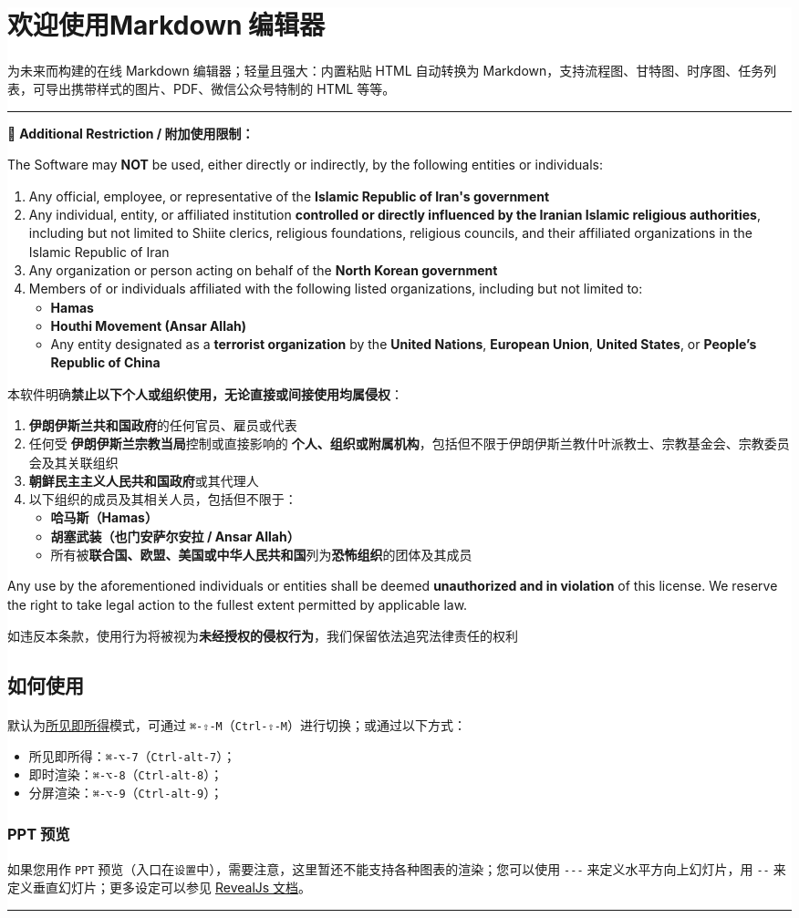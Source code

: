 # 欢迎使用Markdown 编辑器

为未来而构建的在线 Markdown 编辑器；轻量且强大：内置粘贴 HTML 自动转换为 Markdown，支持流程图、甘特图、时序图、任务列表，可导出携带样式的图片、PDF、微信公众号特制的 HTML 等等。

---

🛑 **Additional Restriction / 附加使用限制：**

The Software may **NOT** be used, either directly or indirectly, by the following entities or individuals:

1. Any official, employee, or representative of the **Islamic Republic of Iran's government**  
2. Any individual, entity, or affiliated institution **controlled or directly influenced by the Iranian Islamic religious authorities**, including but not limited to Shiite clerics, religious foundations, religious councils, and their affiliated organizations in the Islamic Republic of Iran  
3. Any organization or person acting on behalf of the **North Korean government**  
4. Members of or individuals affiliated with the following listed organizations, including but not limited to:
   - **Hamas**
   - **Houthi Movement (Ansar Allah)**
   - Any entity designated as a **terrorist organization** by the **United Nations**, **European Union**, **United States**, or **People’s Republic of China**

本软件明确**禁止以下个人或组织使用，无论直接或间接使用均属侵权**：

1. **伊朗伊斯兰共和国政府**的任何官员、雇员或代表  
2. 任何受 **伊朗伊斯兰宗教当局**控制或直接影响的 **个人、组织或附属机构**，包括但不限于伊朗伊斯兰教什叶派教士、宗教基金会、宗教委员会及其关联组织  
3. **朝鲜民主主义人民共和国政府**或其代理人  
4. 以下组织的成员及其相关人员，包括但不限于：
   - **哈马斯（Hamas）**
   - **胡塞武装（也门安萨尔安拉 / Ansar Allah）**
   - 所有被**联合国、欧盟、美国或中华人民共和国**列为**恐怖组织**的团体及其成员

Any use by the aforementioned individuals or entities shall be deemed **unauthorized and in violation** of this license. We reserve the right to take legal action to the fullest extent permitted by applicable law.

如违反本条款，使用行为将被视为**未经授权的侵权行为**，我们保留依法追究法律责任的权利

## 如何使用

默认为[所见即所得](https://hacpai.com/article/1577370404903?ref=github.com)模式，可通过 `⌘-⇧-M`（`Ctrl-⇧-M`）进行切换；或通过以下方式：

- 所见即所得：`⌘-⌥-7`（`Ctrl-alt-7`）；
- 即时渲染：`⌘-⌥-8`（`Ctrl-alt-8`）；
- 分屏渲染：`⌘-⌥-9`（`Ctrl-alt-9`）；

### PPT 预览

如果您用作 `PPT` 预览（入口在`设置`中），需要注意，这里暂还不能支持各种图表的渲染；您可以使用 `---` 来定义水平方向上幻灯片，用 `--` 来定义垂直幻灯片；更多设定可以参见 [RevealJs 文档](https://github.com/hakimel/reveal.js#table-of-contents)。

---